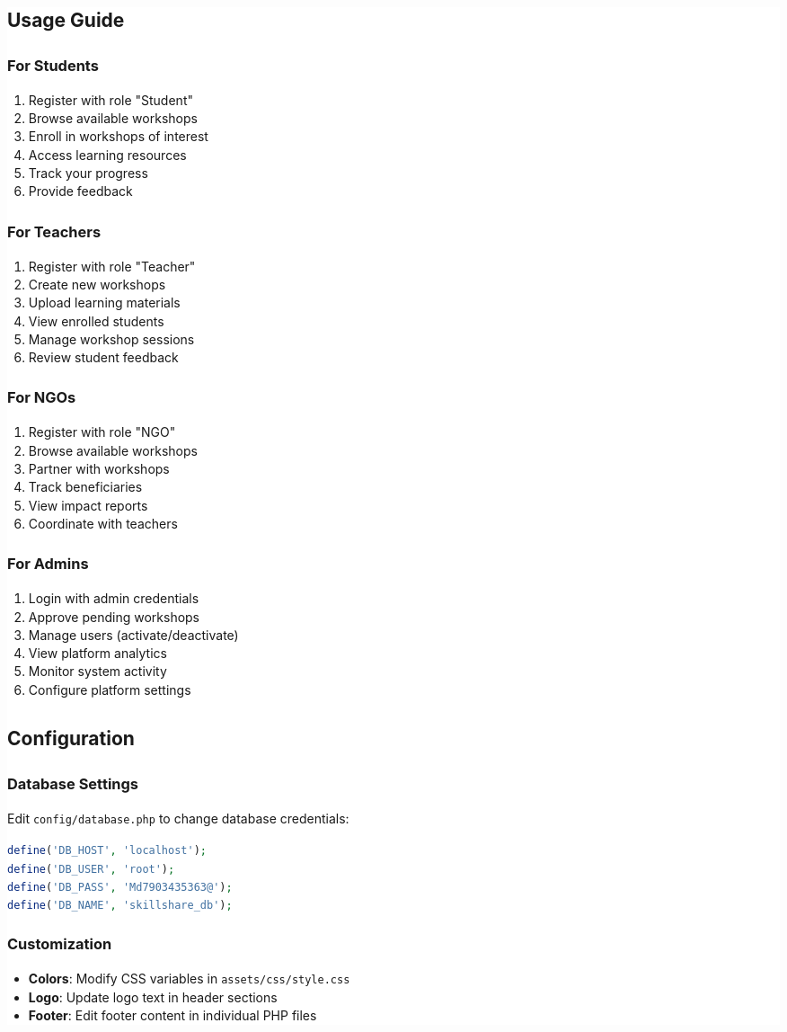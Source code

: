 ##  Usage Guide

### For Students
1. Register with role "Student"
2. Browse available workshops
3. Enroll in workshops of interest
4. Access learning resources
5. Track your progress
6. Provide feedback

### For Teachers
1. Register with role "Teacher"
2. Create new workshops
3. Upload learning materials
4. View enrolled students
5. Manage workshop sessions
6. Review student feedback

### For NGOs
1. Register with role "NGO"
2. Browse available workshops
3. Partner with workshops
4. Track beneficiaries
5. View impact reports
6. Coordinate with teachers

### For Admins
1. Login with admin credentials
2. Approve pending workshops
3. Manage users (activate/deactivate)
4. View platform analytics
5. Monitor system activity
6. Configure platform settings

##  Configuration

### Database Settings
Edit `config/database.php` to change database credentials:
```php
define('DB_HOST', 'localhost');
define('DB_USER', 'root');
define('DB_PASS', 'Md7903435363@');
define('DB_NAME', 'skillshare_db');
```

### Customization
- **Colors**: Modify CSS variables in `assets/css/style.css`
- **Logo**: Update logo text in header sections
- **Footer**: Edit footer content in individual PHP files
